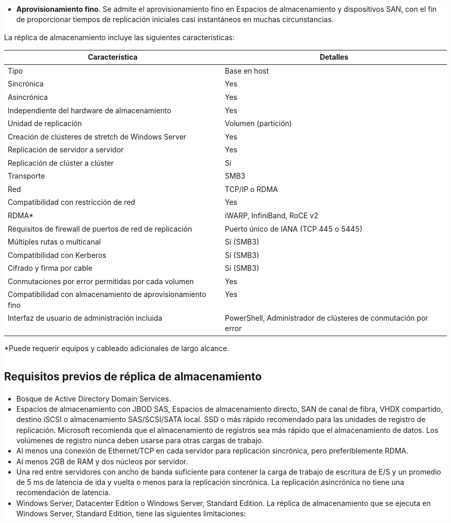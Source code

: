 * **Aprovisionamiento fino**. Se admite el aprovisionamiento fino en Espacios de almacenamiento y dispositivos SAN, con el fin de proporcionar tiempos de replicación iniciales casi instantáneos en muchas circunstancias.

La réplica de almacenamiento incluye las siguientes características:

| Característica | Detalles |
| ----------- | ----------- |
| Tipo | Base en host |
| Sincrónica | Yes |
| Asincrónica | Yes |
| Independiente del hardware de almacenamiento | Yes |
| Unidad de replicación | Volumen (partición) |
| Creación de clústeres de stretch de Windows Server | Yes |
| Replicación de servidor a servidor | Yes |
| Replicación de clúster a clúster | Sí |
| Transporte | SMB3 |
| Red | TCP/IP o RDMA |
| Compatibilidad con restricción de red | Yes |
| RDMA* | iWARP, InfiniBand, RoCE v2 |
| Requisitos de firewall de puertos de red de replicación | Puerto único de IANA (TCP 445 o 5445) |
| Múltiples rutas o multicanal | Sí (SMB3) |
| Compatibilidad con Kerberos | Sí (SMB3) |
| Cifrado y firma por cable|Sí (SMB3) |
| Conmutaciones por error permitidas por cada volumen | Yes |
| Compatibilidad con almacenamiento de aprovisionamiento fino | Yes |
| Interfaz de usuario de administración incluida | PowerShell, Administrador de clústeres de conmutación por error |

*Puede requerir equipos y cableado adicionales de largo alcance.

## <a name="storage-replica-prerequisites"></a><a name="BKMK_SR3"></a> Requisitos previos de réplica de almacenamiento

* Bosque de Active Directory Domain Services.
* Espacios de almacenamiento con JBOD SAS, Espacios de almacenamiento directo, SAN de canal de fibra, VHDX compartido, destino iSCSI o almacenamiento SAS/SCSI/SATA local. SSD o más rápido recomendado para las unidades de registro de replicación. Microsoft recomienda que el almacenamiento de registros sea más rápido que el almacenamiento de datos. Los volúmenes de registro nunca deben usarse para otras cargas de trabajo.
* Al menos una conexión de Ethernet/TCP en cada servidor para replicación sincrónica, pero preferiblemente RDMA.
* Al menos 2GB de RAM y dos núcleos por servidor.
* Una red entre servidores con ancho de banda suficiente para contener la carga de trabajo de escritura de E/S y un promedio de 5 ms de latencia de ida y vuelta o menos para la replicación sincrónica. La replicación asincrónica no tiene una recomendación de latencia.
* Windows Server, Datacenter Edition o Windows Server, Standard Edition. La réplica de almacenamiento que se ejecuta en Windows Server, Standard Edition, tiene las siguientes limitaciones:
